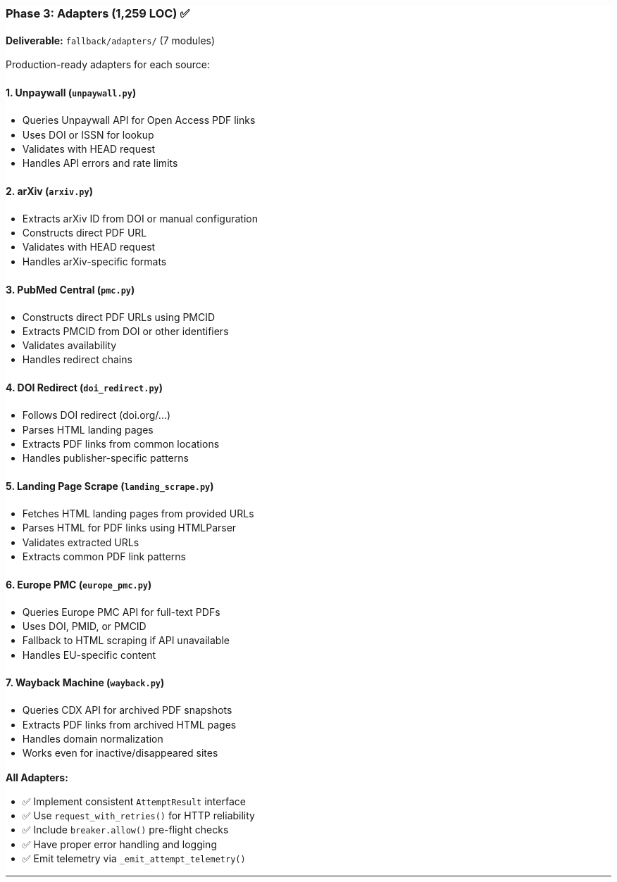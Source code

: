 
### Phase 3: Adapters (1,259 LOC) ✅

**Deliverable:** `fallback/adapters/` (7 modules)

Production-ready adapters for each source:

#### 1. **Unpaywall** (`unpaywall.py`)
- Queries Unpaywall API for Open Access PDF links
- Uses DOI or ISSN for lookup
- Validates with HEAD request
- Handles API errors and rate limits

#### 2. **arXiv** (`arxiv.py`)
- Extracts arXiv ID from DOI or manual configuration
- Constructs direct PDF URL
- Validates with HEAD request
- Handles arXiv-specific formats

#### 3. **PubMed Central** (`pmc.py`)
- Constructs direct PDF URLs using PMCID
- Extracts PMCID from DOI or other identifiers
- Validates availability
- Handles redirect chains

#### 4. **DOI Redirect** (`doi_redirect.py`)
- Follows DOI redirect (doi.org/...)
- Parses HTML landing pages
- Extracts PDF links from common locations
- Handles publisher-specific patterns

#### 5. **Landing Page Scrape** (`landing_scrape.py`)
- Fetches HTML landing pages from provided URLs
- Parses HTML for PDF links using HTMLParser
- Validates extracted URLs
- Extracts common PDF link patterns

#### 6. **Europe PMC** (`europe_pmc.py`)
- Queries Europe PMC API for full-text PDFs
- Uses DOI, PMID, or PMCID
- Fallback to HTML scraping if API unavailable
- Handles EU-specific content

#### 7. **Wayback Machine** (`wayback.py`)
- Queries CDX API for archived PDF snapshots
- Extracts PDF links from archived HTML pages
- Handles domain normalization
- Works even for inactive/disappeared sites

**All Adapters:**
- ✅ Implement consistent `AttemptResult` interface
- ✅ Use `request_with_retries()` for HTTP reliability
- ✅ Include `breaker.allow()` pre-flight checks
- ✅ Have proper error handling and logging
- ✅ Emit telemetry via `_emit_attempt_telemetry()`

---